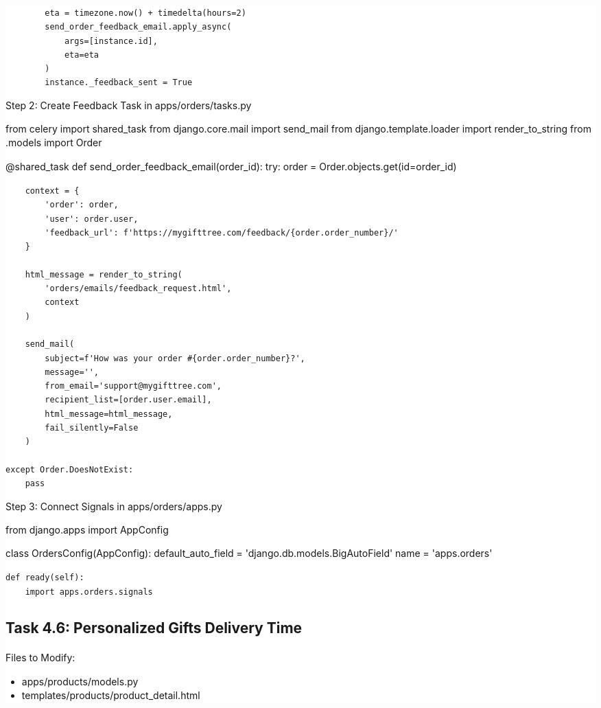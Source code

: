             eta = timezone.now() + timedelta(hours=2)
            send_order_feedback_email.apply_async(
                args=[instance.id],
                eta=eta
            )
            instance._feedback_sent = True

Step 2: Create Feedback Task in apps/orders/tasks.py

from celery import shared_task
from django.core.mail import send_mail
from django.template.loader import render_to_string
from .models import Order

@shared_task
def send_order_feedback_email(order_id):
    try:
        order = Order.objects.get(id=order_id)
        
        context = {
            'order': order,
            'user': order.user,
            'feedback_url': f'https://mygifttree.com/feedback/{order.order_number}/'
        }
        
        html_message = render_to_string(
            'orders/emails/feedback_request.html',
            context
        )
        
        send_mail(
            subject=f'How was your order #{order.order_number}?',
            message='',
            from_email='support@mygifttree.com',
            recipient_list=[order.user.email],
            html_message=html_message,
            fail_silently=False
        )
        
    except Order.DoesNotExist:
        pass

Step 3: Connect Signals in apps/orders/apps.py

from django.apps import AppConfig

class OrdersConfig(AppConfig):
    default_auto_field = 'django.db.models.BigAutoField'
    name = 'apps.orders'
    
    def ready(self):
        import apps.orders.signals

## Task 4.6: Personalized Gifts Delivery Time

Files to Modify:
- apps/products/models.py
- templates/products/product_detail.html
